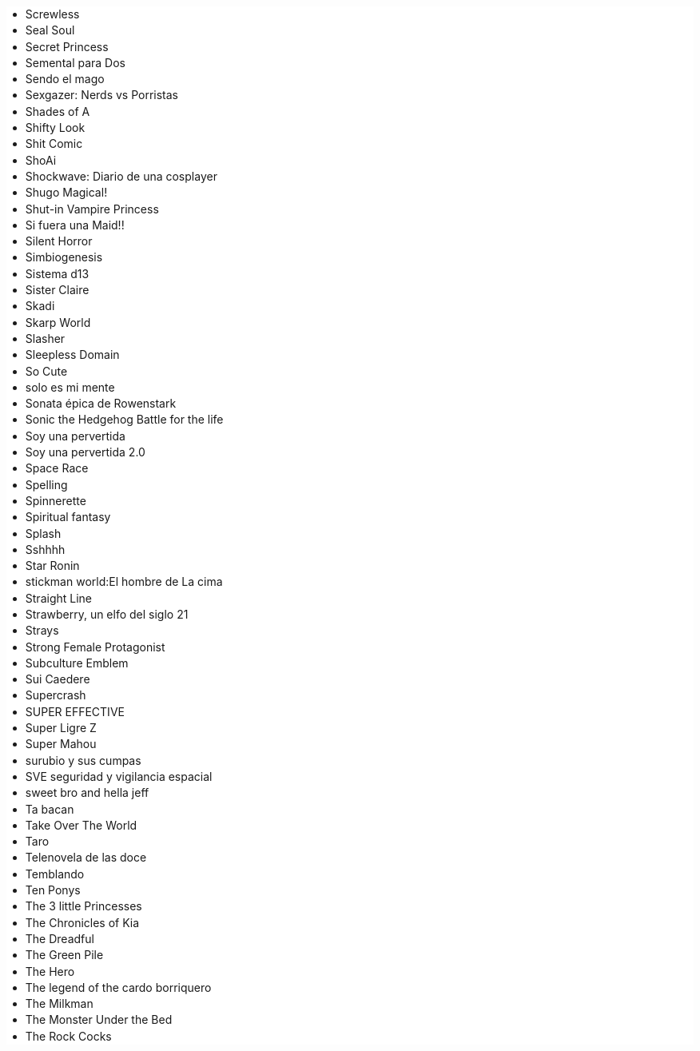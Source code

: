 -   Screwless
-   Seal Soul
-   Secret Princess
-   Semental para Dos
-   Sendo el mago
-   Sexgazer: Nerds vs Porristas
-   Shades of A
-   Shifty Look
-   Shit Comic
-   ShoAi
-   Shockwave: Diario de una cosplayer
-   Shugo Magical!
-   Shut-in Vampire Princess
-   Si fuera una Maid!!
-   Silent Horror
-   Simbiogenesis
-   Sistema d13
-   Sister Claire
-   Skadi
-   Skarp World
-   Slasher
-   Sleepless Domain
-   So Cute
-   solo es mi mente
-   Sonata épica de Rowenstark
-   Sonic the Hedgehog Battle for the life
-   Soy una pervertida
-   Soy una pervertida 2.0
-   Space Race
-   Spelling
-   Spinnerette
-   Spiritual fantasy
-   Splash
-   Sshhhh
-   Star Ronin
-   stickman world:El hombre de La cima
-   Straight Line
-   Strawberry, un elfo del siglo 21
-   Strays
-   Strong Female Protagonist
-   Subculture Emblem
-   Sui Caedere
-   Supercrash
-   SUPER EFFECTIVE
-   Super Ligre Z
-   Super Mahou
-   surubio y sus cumpas
-   SVE seguridad y vigilancia espacial
-   sweet bro and hella jeff
-   Ta bacan
-   Take Over The World
-   Taro
-   Telenovela de las doce
-   Temblando
-   Ten Ponys
-   The 3 little Princesses
-   The Chronicles of Kia
-   The Dreadful
-   The Green Pile
-   The Hero
-   The legend of the cardo borriquero
-   The Milkman
-   The Monster Under the Bed
-   The Rock Cocks